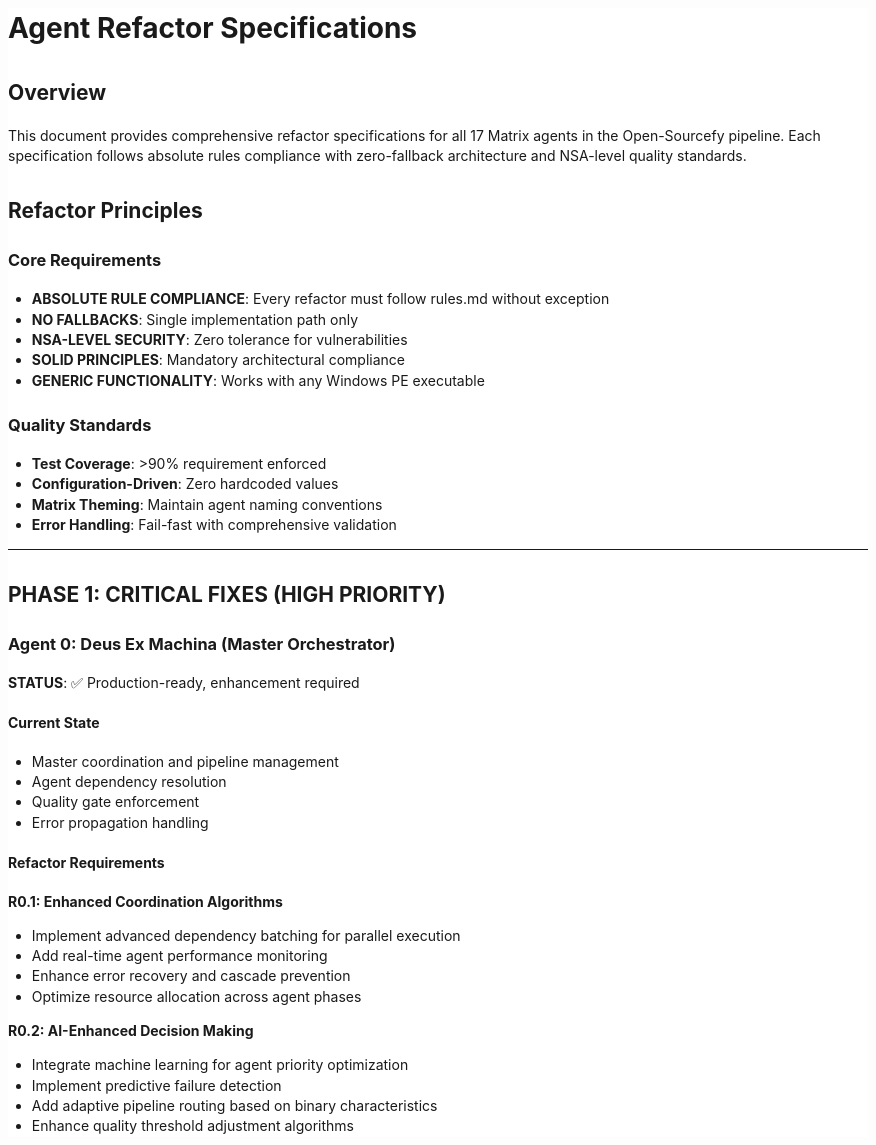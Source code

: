 # Agent Refactor Specifications

## Overview

This document provides comprehensive refactor specifications for all 17 Matrix agents in the Open-Sourcefy pipeline. Each specification follows absolute rules compliance with zero-fallback architecture and NSA-level quality standards.

## Refactor Principles

### Core Requirements
- **ABSOLUTE RULE COMPLIANCE**: Every refactor must follow rules.md without exception
- **NO FALLBACKS**: Single implementation path only
- **NSA-LEVEL SECURITY**: Zero tolerance for vulnerabilities
- **SOLID PRINCIPLES**: Mandatory architectural compliance
- **GENERIC FUNCTIONALITY**: Works with any Windows PE executable

### Quality Standards
- **Test Coverage**: >90% requirement enforced
- **Configuration-Driven**: Zero hardcoded values
- **Matrix Theming**: Maintain agent naming conventions
- **Error Handling**: Fail-fast with comprehensive validation

---

## PHASE 1: CRITICAL FIXES (HIGH PRIORITY)

### Agent 0: Deus Ex Machina (Master Orchestrator)

**STATUS**: ✅ Production-ready, enhancement required

#### Current State
- Master coordination and pipeline management
- Agent dependency resolution
- Quality gate enforcement
- Error propagation handling

#### Refactor Requirements

**R0.1: Enhanced Coordination Algorithms**
- Implement advanced dependency batching for parallel execution
- Add real-time agent performance monitoring
- Enhance error recovery and cascade prevention
- Optimize resource allocation across agent phases

**R0.2: AI-Enhanced Decision Making**
- Integrate machine learning for agent priority optimization
- Implement predictive failure detection
- Add adaptive pipeline routing based on binary characteristics
- Enhance quality threshold adjustment algorithms
